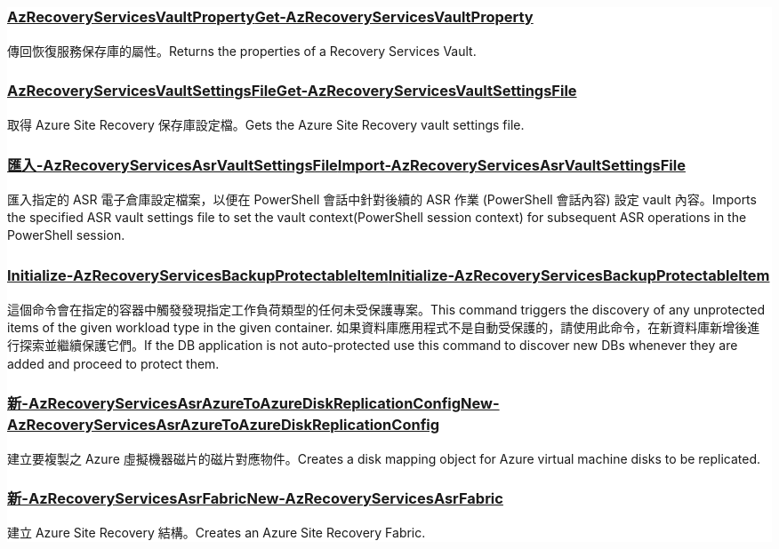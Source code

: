 ### [<span data-ttu-id="e3bcd-195">AzRecoveryServicesVaultProperty</span><span class="sxs-lookup"><span data-stu-id="e3bcd-195">Get-AzRecoveryServicesVaultProperty</span></span>](Get-AzRecoveryServicesVaultProperty.md)
<span data-ttu-id="e3bcd-196">傳回恢復服務保存庫的屬性。</span><span class="sxs-lookup"><span data-stu-id="e3bcd-196">Returns the properties of a Recovery Services Vault.</span></span>

### [<span data-ttu-id="e3bcd-197">AzRecoveryServicesVaultSettingsFile</span><span class="sxs-lookup"><span data-stu-id="e3bcd-197">Get-AzRecoveryServicesVaultSettingsFile</span></span>](Get-AzRecoveryServicesVaultSettingsFile.md)
<span data-ttu-id="e3bcd-198">取得 Azure Site Recovery 保存庫設定檔。</span><span class="sxs-lookup"><span data-stu-id="e3bcd-198">Gets the Azure Site Recovery vault settings file.</span></span>

### [<span data-ttu-id="e3bcd-199">匯入-AzRecoveryServicesAsrVaultSettingsFile</span><span class="sxs-lookup"><span data-stu-id="e3bcd-199">Import-AzRecoveryServicesAsrVaultSettingsFile</span></span>](Import-AzRecoveryServicesAsrVaultSettingsFile.md)
<span data-ttu-id="e3bcd-200">匯入指定的 ASR 電子倉庫設定檔案，以便在 PowerShell 會話中針對後續的 ASR 作業 (PowerShell 會話內容) 設定 vault 內容。</span><span class="sxs-lookup"><span data-stu-id="e3bcd-200">Imports the specified ASR vault settings file to set the vault context(PowerShell session context) for subsequent ASR operations in the PowerShell session.</span></span> 

### [<span data-ttu-id="e3bcd-201">Initialize-AzRecoveryServicesBackupProtectableItem</span><span class="sxs-lookup"><span data-stu-id="e3bcd-201">Initialize-AzRecoveryServicesBackupProtectableItem</span></span>](Initialize-AzRecoveryServicesBackupProtectableItem.md)
<span data-ttu-id="e3bcd-202">這個命令會在指定的容器中觸發發現指定工作負荷類型的任何未受保護專案。</span><span class="sxs-lookup"><span data-stu-id="e3bcd-202">This command triggers the discovery of any unprotected items of the given workload type in the given container.</span></span> <span data-ttu-id="e3bcd-203">如果資料庫應用程式不是自動受保護的，請使用此命令，在新資料庫新增後進行探索並繼續保護它們。</span><span class="sxs-lookup"><span data-stu-id="e3bcd-203">If the DB application is not auto-protected use this command to discover new DBs whenever they are added and proceed to protect them.</span></span>

### [<span data-ttu-id="e3bcd-204">新-AzRecoveryServicesAsrAzureToAzureDiskReplicationConfig</span><span class="sxs-lookup"><span data-stu-id="e3bcd-204">New-AzRecoveryServicesAsrAzureToAzureDiskReplicationConfig</span></span>](New-AzRecoveryServicesAsrAzureToAzureDiskReplicationConfig.md)
<span data-ttu-id="e3bcd-205">建立要複製之 Azure 虛擬機器磁片的磁片對應物件。</span><span class="sxs-lookup"><span data-stu-id="e3bcd-205">Creates a disk mapping object for Azure virtual machine disks to be replicated.</span></span>

### [<span data-ttu-id="e3bcd-206">新-AzRecoveryServicesAsrFabric</span><span class="sxs-lookup"><span data-stu-id="e3bcd-206">New-AzRecoveryServicesAsrFabric</span></span>](New-AzRecoveryServicesAsrFabric.md)
<span data-ttu-id="e3bcd-207">建立 Azure Site Recovery 結構。</span><span class="sxs-lookup"><span data-stu-id="e3bcd-207">Creates an Azure Site Recovery Fabric.</span></span>
